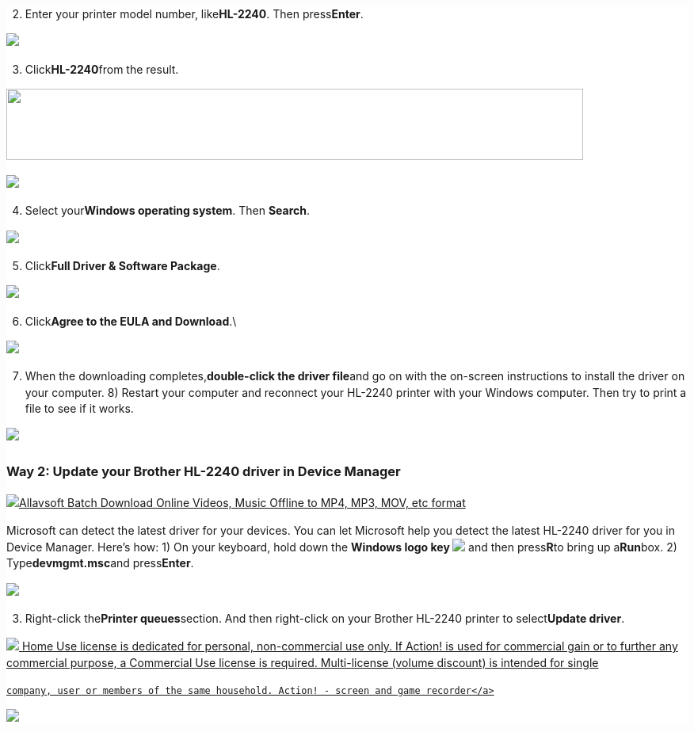 2) Enter your printer model number, like**HL-2240**. Then press**Enter**.

![](https://images.drivereasy.com/wp-content/uploads/2018/06/img_5b1e3cba1f393.png)

3) Click**HL-2240**from the result.


<a href="https://mindmanager.sjv.io/c/5597632/1787667/20231" target="_top" id="1787667"><img src="//a.impactradius-go.com/display-ad/20231-1787667" border="0" alt="" width="728" height="90"/></a><img height="0" width="0" src="https://imp.pxf.io/i/5597632/1787667/20231" style="position:absolute;visibility:hidden;" border="0" />

![](https://images.drivereasy.com/wp-content/uploads/2018/06/img_5b1e3ceb0cf16.jpg)

4) Select your**Windows operating system**. Then **Search**.

![](https://images.drivereasy.com/wp-content/uploads/2018/06/img_5b1e3d0ce60e9.jpg)

5) Click**Full Driver & Software Package**.

![](https://images.drivereasy.com/wp-content/uploads/2018/06/img_5b1e3d3f53043.jpg)

6) Click**Agree to the EULA and Download**.\\

![](https://images.drivereasy.com/wp-content/uploads/2018/06/img_5b1e3d7013571.jpg)

7) When the downloading completes,**double-click the driver file**and go on with the on-screen instructions to install the driver on your computer. 8) Restart your computer and reconnect your HL-2240 printer with your Windows computer. Then try to print a file to see if it works.


<a href="https://secure.2checkout.com/order/checkout.php?PRODS=3851655&QTY=1&AFFILIATE=108875&CART=1"><img src="http://www.aiseesoft.com/avangate/30p/banner.jpg" border="0"></a>

### Way 2: Update your Brother HL-2240 driver in Device Manager


<a href="https://secure.2checkout.com/order/checkout.php?PRODS=4631056&QTY=1&AFFILIATE=108875&CART=1"><img src="https://secure.avangate.com/images/merchant/997e65474a248252883b485717f7d098/products/buy-windows.png" border="0">Allavsoft Batch Download Online Videos, Music Offline to MP4, MP3, MOV, etc format </a>

Microsoft can detect the latest driver for your devices. You can let Microsoft help you detect the latest HL-2240 driver for you in Device Manager. Here’s how: 1) On your keyboard, hold down the **Windows logo key ![](https://images.drivereasy.com/wp-content/uploads/2018/06/img_5b1de55ae1611.png)** and then press**R**to bring up a**Run**box. 2) Type**devmgmt.msc**and press**Enter**.

![](https://images.drivereasy.com/wp-content/uploads/2018/06/img_5b1e3da1d711b.png)

3) Right-click the**Printer queues**section. And then right-click on your Brother HL-2240 printer to select**Update driver**.


<a href="https://checkout.mirillis.com/order/checkout.php?PRODS=4704640&QTY=1&AFFILIATE=108875&CART=1"> <img src="https://secure.avangate.com/images/merchant/547a5a56d43f6d40f9a6a2f76501d013/products/1_mirillis_action_boxshot_store_1x.jpg" border="0">
	Home Use license is dedicated for personal, non-commercial use only. 
	If Action! is used for commercial gain or to further any commercial purpose, 
	a Commercial Use license is required. Multi-license (volume discount) is intended for single 
 
	company, user or members of the same household. Action! - screen and game recorder</a>

![](https://images.drivereasy.com/wp-content/uploads/2018/06/img_5b1e3de8cc341.jpg)
